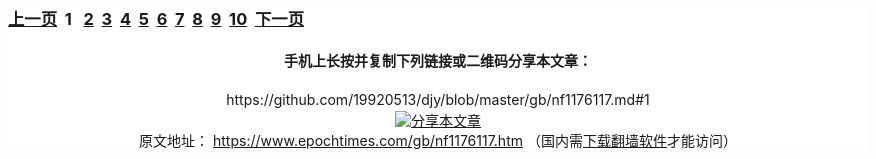 <tr><td><h3><a href="https://github.com/19920513/djy/blob/master/gb/nf1176117.md#1">上一页</a>&nbsp;&nbsp;1 &nbsp;&nbsp;<a href="https://github.com/19920513/djy/blob/master/gb/nf1176117_2.md#1">2</a>&nbsp;&nbsp;<a href="https://github.com/19920513/djy/blob/master/gb/nf1176117_3.md#1">3</a>&nbsp;&nbsp;<a href="https://github.com/19920513/djy/blob/master/gb/nf1176117_4.md#1">4</a>&nbsp;&nbsp;<a href="https://github.com/19920513/djy/blob/master/gb/nf1176117_5.md#1">5</a>&nbsp;&nbsp;<a href="https://github.com/19920513/djy/blob/master/gb/nf1176117_6.md#1">6</a>&nbsp;&nbsp;<a href="https://github.com/19920513/djy/blob/master/gb/nf1176117_7.md#1">7</a>&nbsp;&nbsp;<a href="https://github.com/19920513/djy/blob/master/gb/nf1176117_8.md#1">8</a>&nbsp;&nbsp;<a href="https://github.com/19920513/djy/blob/master/gb/nf1176117_9.md#1">9</a>&nbsp;&nbsp;<a href="https://github.com/19920513/djy/blob/master/gb/nf1176117_10.md#1">10</a>&nbsp;&nbsp;<a href="https://github.com/19920513/djy/blob/master/gb/nf1176117_2.md#1">下一页</a></h3></td></tr>
</table><div align="center"><h4>手机上长按并复制下列链接或二维码分享本文章：</h4>https://github.com/19920513/djy/blob/master/gb/nf1176117.md#1<br><a href="https://github.com/19920513/djy/blob/master/gb/nf1176117.md#1"><img src="https://chart.apis.google.com/chart?cht=qr&chs=240x240&choe=UTF-8&chld=M|2&chl=https://github.com/19920513/djy/blob/master/gb/nf1176117.md%231" title="分享本文章"></a><br>原文地址： <a href="https://www.epochtimes.com/gb/nf1176117.htm">https://www.epochtimes.com/gb/nf1176117.htm</a>    （国内需<a href="https://github.com/19920513/www/blob/master/README.md#8">下载翻墙软件</a>才能访问）</div>
